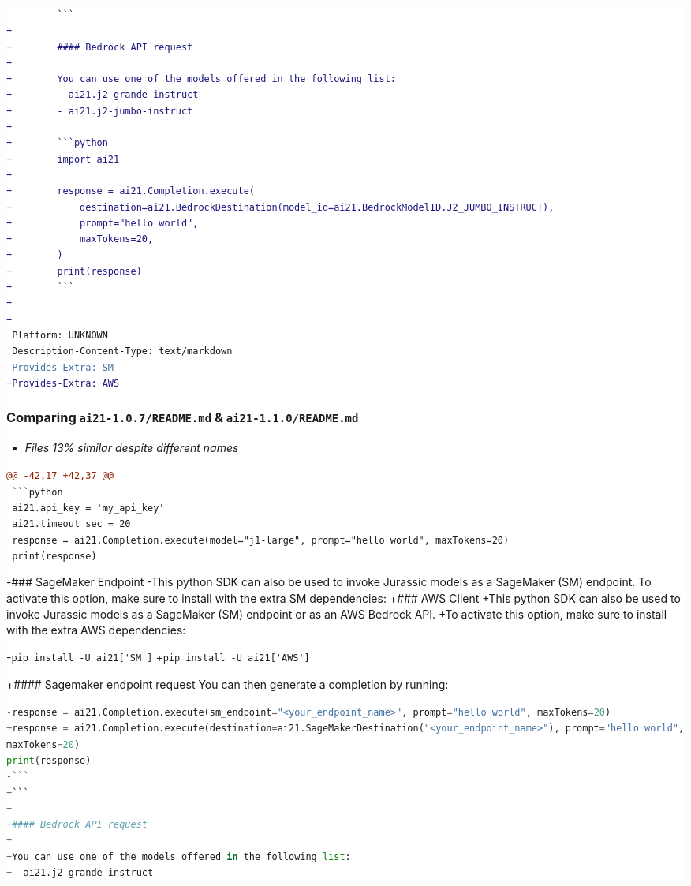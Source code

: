 ```diff
         ```
+        
+        #### Bedrock API request
+        
+        You can use one of the models offered in the following list:
+        - ai21.j2-grande-instruct
+        - ai21.j2-jumbo-instruct
+        
+        ```python
+        import ai21
+        
+        response = ai21.Completion.execute(
+            destination=ai21.BedrockDestination(model_id=ai21.BedrockModelID.J2_JUMBO_INSTRUCT),
+            prompt="hello world",
+            maxTokens=20,
+        )
+        print(response)
+        ```
+        
+        
 Platform: UNKNOWN
 Description-Content-Type: text/markdown
-Provides-Extra: SM
+Provides-Extra: AWS
```

### Comparing `ai21-1.0.7/README.md` & `ai21-1.1.0/README.md`

 * *Files 13% similar despite different names*

```diff
@@ -42,17 +42,37 @@
 ```python
 ai21.api_key = 'my_api_key'
 ai21.timeout_sec = 20
 response = ai21.Completion.execute(model="j1-large", prompt="hello world", maxTokens=20)
 print(response)
 ```
 
-### SageMaker Endpoint
-This python SDK can also be used to invoke Jurassic models as a SageMaker (SM) endpoint. To activate this option, make sure to install with the extra SM dependencies:
+### AWS Client
+This python SDK can also be used to invoke Jurassic models as a SageMaker (SM) endpoint or as an AWS Bedrock API.
+To activate this option, make sure to install with the extra AWS dependencies:
 
-`pip install -U ai21['SM']`
+`pip install -U ai21['AWS']`
 
+#### Sagemaker endpoint request
 You can then generate a completion by running:
 ```python
-response = ai21.Completion.execute(sm_endpoint="<your_endpoint_name>", prompt="hello world", maxTokens=20)
+response = ai21.Completion.execute(destination=ai21.SageMakerDestination("<your_endpoint_name>"), prompt="hello world", maxTokens=20)
 print(response)
-```
+```
+
+#### Bedrock API request
+
+You can use one of the models offered in the following list:
+- ai21.j2-grande-instruct
 ```